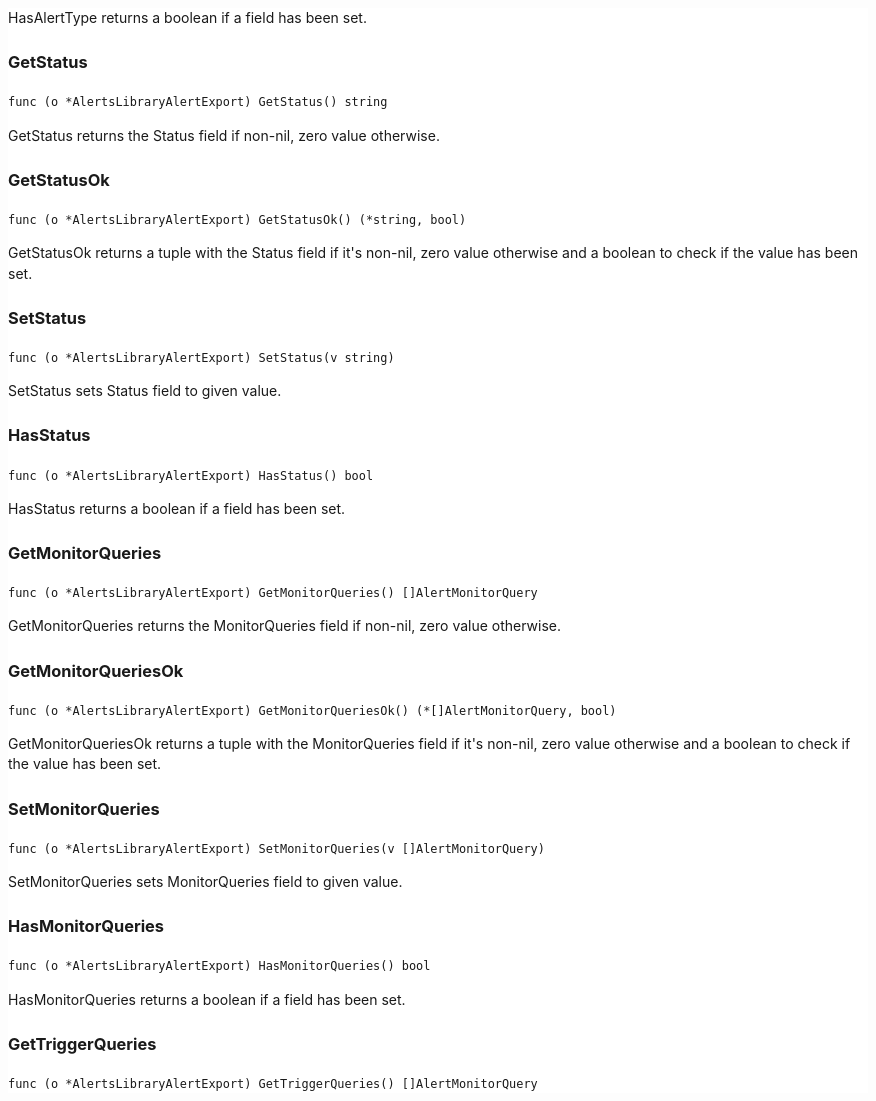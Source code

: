 HasAlertType returns a boolean if a field has been set.

### GetStatus

`func (o *AlertsLibraryAlertExport) GetStatus() string`

GetStatus returns the Status field if non-nil, zero value otherwise.

### GetStatusOk

`func (o *AlertsLibraryAlertExport) GetStatusOk() (*string, bool)`

GetStatusOk returns a tuple with the Status field if it's non-nil, zero value otherwise
and a boolean to check if the value has been set.

### SetStatus

`func (o *AlertsLibraryAlertExport) SetStatus(v string)`

SetStatus sets Status field to given value.

### HasStatus

`func (o *AlertsLibraryAlertExport) HasStatus() bool`

HasStatus returns a boolean if a field has been set.

### GetMonitorQueries

`func (o *AlertsLibraryAlertExport) GetMonitorQueries() []AlertMonitorQuery`

GetMonitorQueries returns the MonitorQueries field if non-nil, zero value otherwise.

### GetMonitorQueriesOk

`func (o *AlertsLibraryAlertExport) GetMonitorQueriesOk() (*[]AlertMonitorQuery, bool)`

GetMonitorQueriesOk returns a tuple with the MonitorQueries field if it's non-nil, zero value otherwise
and a boolean to check if the value has been set.

### SetMonitorQueries

`func (o *AlertsLibraryAlertExport) SetMonitorQueries(v []AlertMonitorQuery)`

SetMonitorQueries sets MonitorQueries field to given value.

### HasMonitorQueries

`func (o *AlertsLibraryAlertExport) HasMonitorQueries() bool`

HasMonitorQueries returns a boolean if a field has been set.

### GetTriggerQueries

`func (o *AlertsLibraryAlertExport) GetTriggerQueries() []AlertMonitorQuery`
